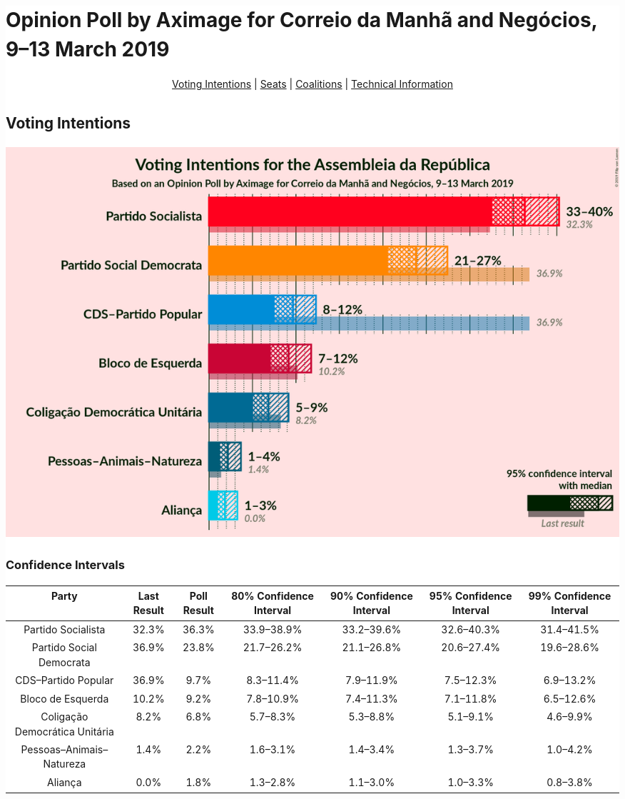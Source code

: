 # Opinion Poll by Aximage for Correio da Manhã and Negócios, 9–13 March 2019

<p align="center"><a href="#voting-intentions">Voting Intentions</a> | <a href="#seats">Seats</a> | <a href="#coalitions">Coalitions</a> | <a href="#technical-information">Technical Information</a></p>

## Voting Intentions

![Graph with voting intentions not yet produced](2019-03-13-Aximage.png "Voting Intentions")

### Confidence Intervals

| Party | Last Result | Poll Result | 80% Confidence Interval | 90% Confidence Interval | 95% Confidence Interval | 99% Confidence Interval |
|:-----:|:-----------:|:-----------:|:-----------------------:|:-----------------------:|:-----------------------:|:-----------------------:|
| Partido Socialista | 32.3% | 36.3% | 33.9–38.9% |33.2–39.6% |32.6–40.3% |31.4–41.5% |
| Partido Social Democrata | 36.9% | 23.8% | 21.7–26.2% |21.1–26.8% |20.6–27.4% |19.6–28.6% |
| CDS–Partido Popular | 36.9% | 9.7% | 8.3–11.4% |7.9–11.9% |7.5–12.3% |6.9–13.2% |
| Bloco de Esquerda | 10.2% | 9.2% | 7.8–10.9% |7.4–11.3% |7.1–11.8% |6.5–12.6% |
| Coligação Democrática Unitária | 8.2% | 6.8% | 5.7–8.3% |5.3–8.8% |5.1–9.1% |4.6–9.9% |
| Pessoas–Animais–Natureza | 1.4% | 2.2% | 1.6–3.1% |1.4–3.4% |1.3–3.7% |1.0–4.2% |
| Aliança | 0.0% | 1.8% | 1.3–2.8% |1.1–3.0% |1.0–3.3% |0.8–3.8% |
